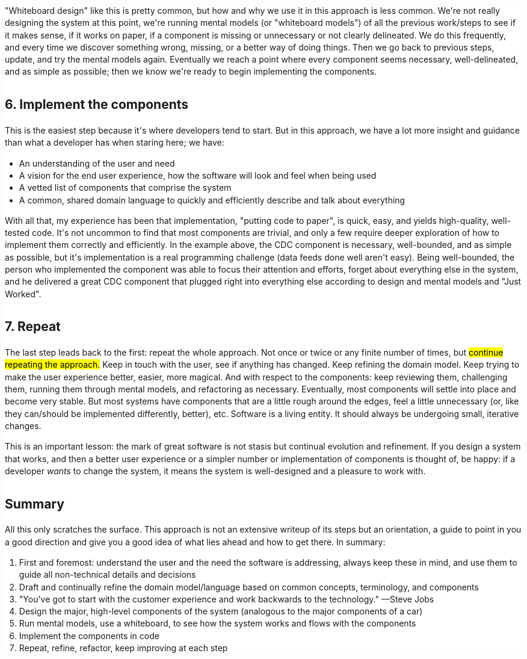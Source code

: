 "Whiteboard design" like this is pretty common, but how and why we use it in this approach is less common. We're not really designing the system at this point, we're running mental models (or "whiteboard models") of all the previous work/steps to see if it makes sense, if it works on paper, if a component is missing or unnecessary or not clearly delineated. We do this frequently, and every time we discover something wrong, missing, or a better way of doing things. Then we go back to previous steps, update, and try the mental models again. Eventually we reach a point where every component seems necessary, well-delineated, and as simple as possible; then we know we're ready to begin implementing the components.

## 6. Implement the components

This is the easiest step because it's where developers tend to start. But in this approach, we have a lot more insight and guidance than what a developer has when staring here; we have:

* An understanding of the user and need
* A vision for the end user experience, how the software will look and feel when being used
* A vetted list of components that comprise the system
* A common, shared domain language to quickly and efficiently describe and talk about everything

With all that, my experience has been that implementation, "putting code to paper", is quick, easy, and yields high-quality, well-tested code. It's not uncommon to find that most components are trivial, and only a few require deeper exploration of how to implement them correctly and efficiently. In the example above, the CDC component is necessary, well-bounded, and as simple as possible, but it's implementation is a real programming challenge (data feeds done well aren't easy). Being well-bounded, the person who implemented the component was able to focus their attention and efforts, forget about everything else in the system, and he delivered a great CDC component that plugged right into everything else according to design and mental models and "Just Worked".

## 7. Repeat

The last step leads back to the first: repeat the whole approach. Not once or twice or any finite number of times, but <mark>continue repeating the approach.</mark> Keep in touch with the user, see if anything has changed. Keep refining the domain model. Keep trying to make the user experience better, easier, more magical. And with respect to the components: keep reviewing them, challenging them, running them through mental models, and refactoring as necessary. Eventually, most components will settle into place and become very stable. But most systems have components that are a little rough around the edges, feel a little unnecessary (or, like they can/should be implemented differently, better), etc. Software is a living entity. It should always be undergoing small, iterative changes.

This is an important lesson: the mark of great software is not stasis but continual evolution and refinement. If you design a system that works, and then a better user experience or a simpler number or implementation of components is thought of, be happy: if a developer *wants* to change the system, it means the system is well-designed and a pleasure to work with.

## Summary

All this only scratches the surface. This approach is not an extensive writeup of its steps but an orientation, a guide to point in you a good direction and give you a good idea of what lies ahead and how to get there. In summary:

1. First and foremost: understand the user and the need the software is addressing, always keep these in mind, and use them to guide all non-technical details and decisions
2. Draft and continually refine the domain model/language based on common concepts, terminology, and components
3. "You've got to start with the customer experience and work backwards to the technology." &mdash;Steve Jobs
4. Design the major, high-level components of the system (analogous to the major components of a car)
5. Run mental models, use a whiteboard, to see how the system works and flows with the components
6. Implement the components in code
7. Repeat, refine, refactor, keep improving at each step
